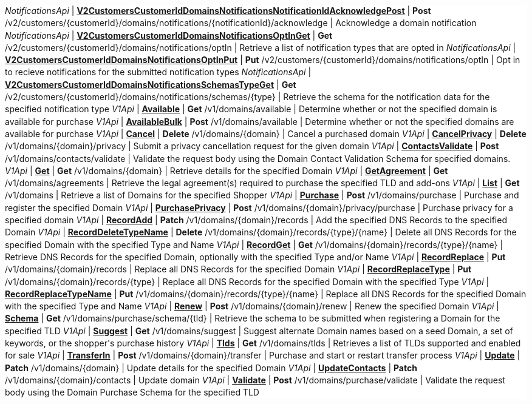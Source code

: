 *NotificationsApi* | [**V2CustomersCustomerIdDomainsNotificationsNotificationIdAcknowledgePost**](docs/NotificationsApi.md#v2customerscustomeriddomainsnotificationsnotificationidacknowledgepost) | **Post** /v2/customers/{customerId}/domains/notifications/{notificationId}/acknowledge | Acknowledge a domain notification
*NotificationsApi* | [**V2CustomersCustomerIdDomainsNotificationsOptInGet**](docs/NotificationsApi.md#v2customerscustomeriddomainsnotificationsoptinget) | **Get** /v2/customers/{customerId}/domains/notifications/optIn | Retrieve a list of notification types that are opted in
*NotificationsApi* | [**V2CustomersCustomerIdDomainsNotificationsOptInPut**](docs/NotificationsApi.md#v2customerscustomeriddomainsnotificationsoptinput) | **Put** /v2/customers/{customerId}/domains/notifications/optIn | Opt in to recieve notifications for the submitted notification types
*NotificationsApi* | [**V2CustomersCustomerIdDomainsNotificationsSchemasTypeGet**](docs/NotificationsApi.md#v2customerscustomeriddomainsnotificationsschemastypeget) | **Get** /v2/customers/{customerId}/domains/notifications/schemas/{type} | Retrieve the schema for the notification data for the specified notification type
*V1Api* | [**Available**](docs/V1Api.md#available) | **Get** /v1/domains/available | Determine whether or not the specified domain is available for purchase
*V1Api* | [**AvailableBulk**](docs/V1Api.md#availablebulk) | **Post** /v1/domains/available | Determine whether or not the specified domains are available for purchase
*V1Api* | [**Cancel**](docs/V1Api.md#cancel) | **Delete** /v1/domains/{domain} | Cancel a purchased domain
*V1Api* | [**CancelPrivacy**](docs/V1Api.md#cancelprivacy) | **Delete** /v1/domains/{domain}/privacy | Submit a privacy cancellation request for the given domain
*V1Api* | [**ContactsValidate**](docs/V1Api.md#contactsvalidate) | **Post** /v1/domains/contacts/validate | Validate the request body using the Domain Contact Validation Schema for specified domains.
*V1Api* | [**Get**](docs/V1Api.md#get) | **Get** /v1/domains/{domain} | Retrieve details for the specified Domain
*V1Api* | [**GetAgreement**](docs/V1Api.md#getagreement) | **Get** /v1/domains/agreements | Retrieve the legal agreement(s) required to purchase the specified TLD and add-ons
*V1Api* | [**List**](docs/V1Api.md#list) | **Get** /v1/domains | Retrieve a list of Domains for the specified Shopper
*V1Api* | [**Purchase**](docs/V1Api.md#purchase) | **Post** /v1/domains/purchase | Purchase and register the specified Domain
*V1Api* | [**PurchasePrivacy**](docs/V1Api.md#purchaseprivacy) | **Post** /v1/domains/{domain}/privacy/purchase | Purchase privacy for a specified domain
*V1Api* | [**RecordAdd**](docs/V1Api.md#recordadd) | **Patch** /v1/domains/{domain}/records | Add the specified DNS Records to the specified Domain
*V1Api* | [**RecordDeleteTypeName**](docs/V1Api.md#recorddeletetypename) | **Delete** /v1/domains/{domain}/records/{type}/{name} | Delete all DNS Records for the specified Domain with the specified Type and Name
*V1Api* | [**RecordGet**](docs/V1Api.md#recordget) | **Get** /v1/domains/{domain}/records/{type}/{name} | Retrieve DNS Records for the specified Domain, optionally with the specified Type and/or Name
*V1Api* | [**RecordReplace**](docs/V1Api.md#recordreplace) | **Put** /v1/domains/{domain}/records | Replace all DNS Records for the specified Domain
*V1Api* | [**RecordReplaceType**](docs/V1Api.md#recordreplacetype) | **Put** /v1/domains/{domain}/records/{type} | Replace all DNS Records for the specified Domain with the specified Type
*V1Api* | [**RecordReplaceTypeName**](docs/V1Api.md#recordreplacetypename) | **Put** /v1/domains/{domain}/records/{type}/{name} | Replace all DNS Records for the specified Domain with the specified Type and Name
*V1Api* | [**Renew**](docs/V1Api.md#renew) | **Post** /v1/domains/{domain}/renew | Renew the specified Domain
*V1Api* | [**Schema**](docs/V1Api.md#schema) | **Get** /v1/domains/purchase/schema/{tld} | Retrieve the schema to be submitted when registering a Domain for the specified TLD
*V1Api* | [**Suggest**](docs/V1Api.md#suggest) | **Get** /v1/domains/suggest | Suggest alternate Domain names based on a seed Domain, a set of keywords, or the shopper&#x27;s purchase history
*V1Api* | [**Tlds**](docs/V1Api.md#tlds) | **Get** /v1/domains/tlds | Retrieves a list of TLDs supported and enabled for sale
*V1Api* | [**TransferIn**](docs/V1Api.md#transferin) | **Post** /v1/domains/{domain}/transfer | Purchase and start or restart transfer process
*V1Api* | [**Update**](docs/V1Api.md#update) | **Patch** /v1/domains/{domain} | Update details for the specified Domain
*V1Api* | [**UpdateContacts**](docs/V1Api.md#updatecontacts) | **Patch** /v1/domains/{domain}/contacts | Update domain
*V1Api* | [**Validate**](docs/V1Api.md#validate) | **Post** /v1/domains/purchase/validate | Validate the request body using the Domain Purchase Schema for the specified TLD